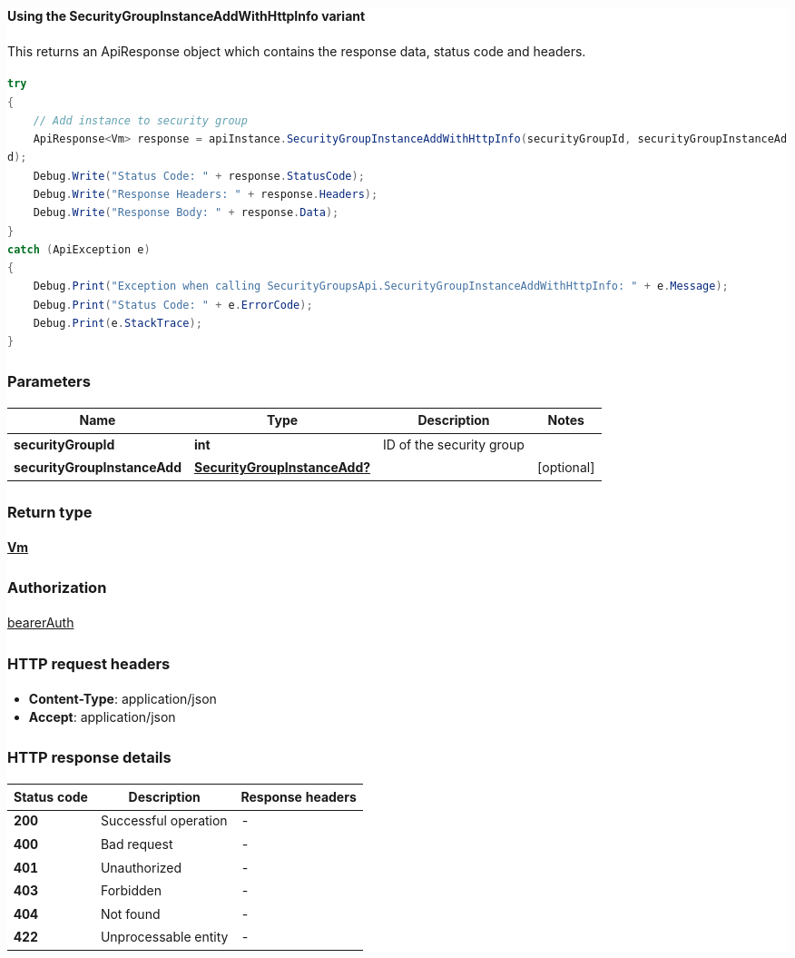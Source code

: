 #### Using the SecurityGroupInstanceAddWithHttpInfo variant
This returns an ApiResponse object which contains the response data, status code and headers.

```csharp
try
{
    // Add instance to security group
    ApiResponse<Vm> response = apiInstance.SecurityGroupInstanceAddWithHttpInfo(securityGroupId, securityGroupInstanceAdd);
    Debug.Write("Status Code: " + response.StatusCode);
    Debug.Write("Response Headers: " + response.Headers);
    Debug.Write("Response Body: " + response.Data);
}
catch (ApiException e)
{
    Debug.Print("Exception when calling SecurityGroupsApi.SecurityGroupInstanceAddWithHttpInfo: " + e.Message);
    Debug.Print("Status Code: " + e.ErrorCode);
    Debug.Print(e.StackTrace);
}
```

### Parameters

| Name | Type | Description | Notes |
|------|------|-------------|-------|
| **securityGroupId** | **int** | ID of the security group |  |
| **securityGroupInstanceAdd** | [**SecurityGroupInstanceAdd?**](SecurityGroupInstanceAdd?.md) |  | [optional]  |

### Return type

[**Vm**](Vm.md)

### Authorization

[bearerAuth](../README.md#bearerAuth)

### HTTP request headers

 - **Content-Type**: application/json
 - **Accept**: application/json


### HTTP response details
| Status code | Description | Response headers |
|-------------|-------------|------------------|
| **200** | Successful operation |  -  |
| **400** | Bad request |  -  |
| **401** | Unauthorized |  -  |
| **403** | Forbidden |  -  |
| **404** | Not found |  -  |
| **422** | Unprocessable entity |  -  |
